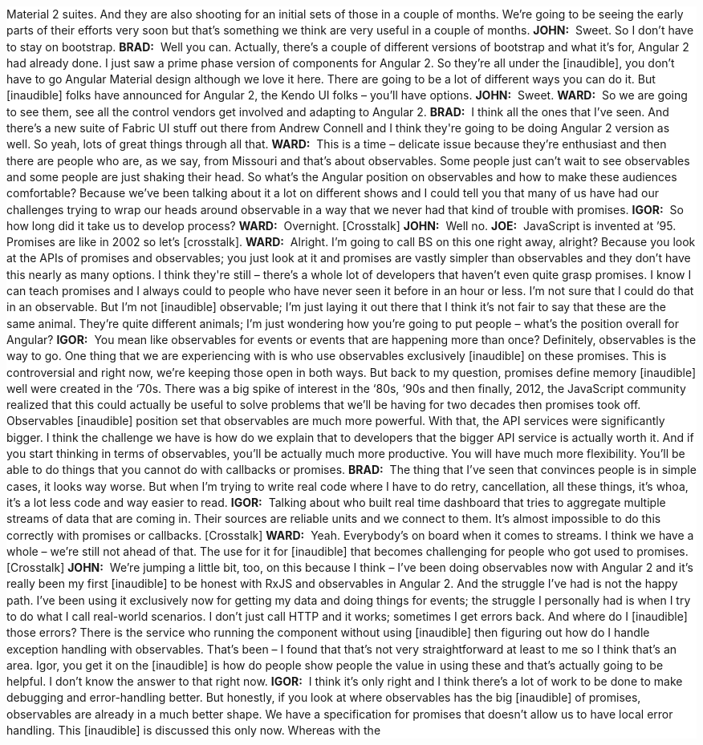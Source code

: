 Material 2 suites. And they are also shooting for an initial sets of those in a couple of months. We’re going to be seeing the early parts of their efforts very soon but that’s something we think are very useful in a couple of months. **JOHN:** &nbsp;Sweet. So I don’t have to stay on bootstrap. **BRAD:** &nbsp;Well you can. Actually, there’s a couple of different versions of bootstrap and what it’s for, Angular 2 had already done. I just saw a prime phase version of components for Angular 2. So they’re all under the [inaudible], you don’t have to go Angular Material design although we love it here. There are going to be a lot of different ways you can do it. But [inaudible] folks have announced for Angular 2, the Kendo UI folks – you’ll have options. **JOHN:** &nbsp;Sweet. **WARD:** &nbsp;So we are going to see them, see all the control vendors get involved and adapting to Angular 2. **BRAD:** &nbsp;I think all the ones that I’ve seen. And there’s a new suite of Fabric UI stuff out there from Andrew Connell and I think they're going to be doing Angular 2 version as well. So yeah, lots of great things through all that. **WARD:** &nbsp;This is a time – delicate issue because they’re enthusiast and then there are people who are, as we say, from Missouri and that’s about observables. Some people just can’t wait to see observables and some people are just shaking their head. So what’s the Angular position on observables and how to make these audiences comfortable? Because we’ve been talking about it a lot on different shows and I could tell you that many of us have had our challenges trying to wrap our heads around observable in a way that we never had that kind of trouble with promises. **IGOR:** &nbsp;So how long did it take us to develop process? **WARD:** &nbsp;Overnight. [Crosstalk] **JOHN:** &nbsp;Well no. **JOE:** &nbsp;JavaScript is invented at ’95. Promises are like in 2002 so let’s [crosstalk]. **WARD:** &nbsp;Alright. I’m going to call BS on this one right away, alright? Because you look at the APIs of promises and observables; you just look at it and promises are vastly simpler than observables and they don’t have this nearly as many options. I think they're still – there’s a whole lot of developers that haven’t even quite grasp promises. I know I can teach promises and I always could to people who have never seen it before in an hour or less. I’m not sure that I could do that in an observable. But I’m not [inaudible] observable; I’m just laying it out there that I think it’s not fair to say that these are the same animal. They’re quite different animals; I’m just wondering how you’re going to put people – what’s the position overall for Angular? **IGOR:** &nbsp;You mean like observables for events or events that are happening more than once? Definitely, observables is the way to go. One thing that we are experiencing with is who use observables exclusively [inaudible] on these promises. This is controversial and right now, we’re keeping those open in both ways. But back to my question, promises define memory [inaudible] well were created in the ‘70s. There was a big spike of interest in the ‘80s, ‘90s and then finally, 2012, the JavaScript community realized that this could actually be useful to solve problems that we’ll be having for two decades then promises took off. Observables [inaudible] position set that observables are much more powerful. With that, the API services were significantly bigger. I think the challenge we have is how do we explain that to developers that the bigger API service is actually worth it. And if you start thinking in terms of observables, you’ll be actually much more productive. You will have much more flexibility. You’ll be able to do things that you cannot do with callbacks or promises. **BRAD:** &nbsp;The thing that I’ve seen that convinces people is in simple cases, it looks way worse. But when I’m trying to write real code where I have to do retry, cancellation, all these things, it’s whoa, it’s a lot less code and way easier to read. **IGOR:** &nbsp;Talking about who built real time dashboard that tries to aggregate multiple streams of data that are coming in. Their sources are reliable units and we connect to them. It’s almost impossible to do this correctly with promises or callbacks. [Crosstalk] **WARD:** &nbsp;Yeah. Everybody’s on board when it comes to streams. I think we have a whole – we’re still not ahead of that. The use for it for [inaudible] that becomes challenging for people who got used to promises. [Crosstalk] **JOHN:** &nbsp;We’re jumping a little bit, too, on this because I think – I’ve been doing observables now with Angular 2 and it’s really been my first [inaudible] to be honest with RxJS and observables in Angular 2. And the struggle I’ve had is not the happy path. I’ve been using it exclusively now for getting my data and doing things for events; the struggle I personally had is when I try to do what I call real-world scenarios. I don’t just call HTTP and it works; sometimes I get errors back. And where do I [inaudible] those errors? There is the service who running the component without using [inaudible] then figuring out how do I handle exception handling with observables. That’s been – I found that that’s not very straightforward at least to me so I think that’s an area. Igor, you get it on the [inaudible] is how do people show people the value in using these and that’s actually going to be helpful. I don’t know the answer to that right now. **IGOR:** &nbsp;I think it’s only right and I think there’s a lot of work to be done to make debugging and error-handling better. But honestly, if you look at where observables has the big [inaudible] of promises, observables are already in a much better shape. We have a specification for promises that doesn’t allow us to have local error handling. This [inaudible] is discussed this only now. Whereas with the